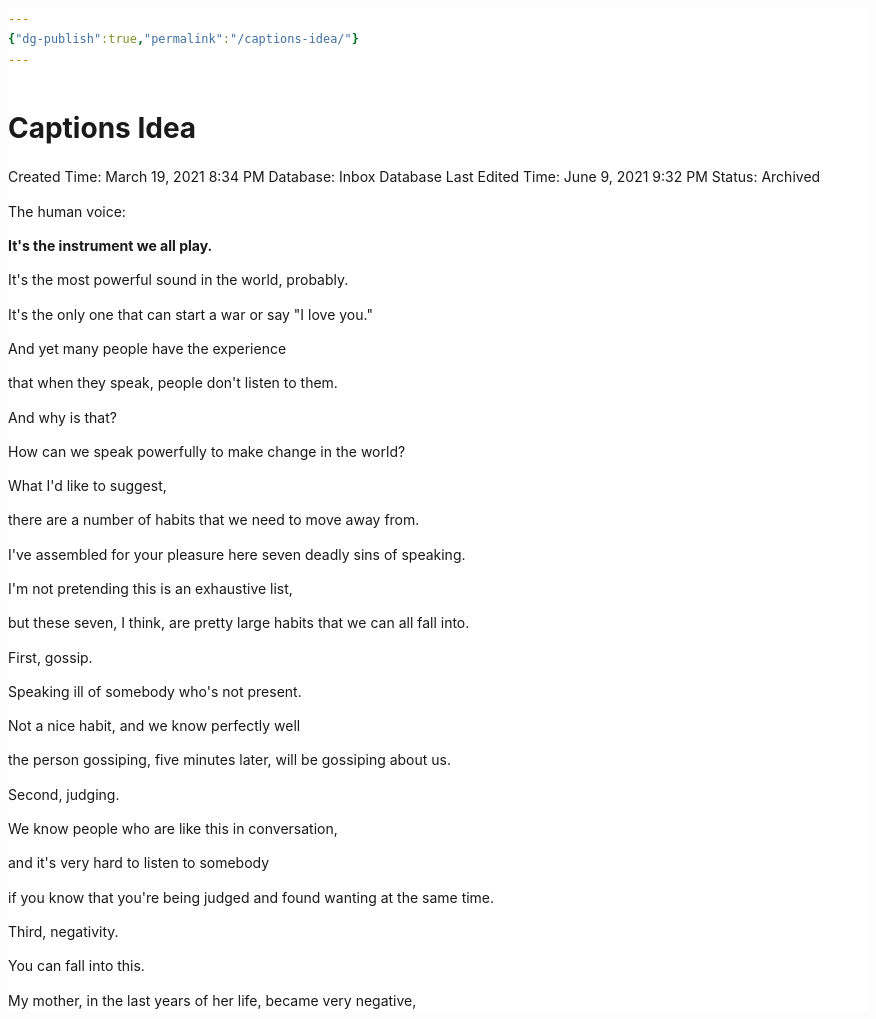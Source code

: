 ```yaml
---
{"dg-publish":true,"permalink":"/captions-idea/"}
---
```


# Captions Idea

Created Time: March 19, 2021 8:34 PM
Database: Inbox Database
Last Edited Time: June 9, 2021 9:32 PM
Status: Archived

The human voice:

**It's the instrument we all play.**

It's the most powerful sound in the world, probably.

It's the only one that can start a war or say "I love you."

And yet many people have the experience

that when they speak, people don't listen to them.

And why is that?

How can we speak powerfully to make change in the world?

What I'd like to suggest,

there are a number of habits that we need to move away from.

I've assembled for your pleasure here seven deadly sins of speaking.

I'm not pretending this is an exhaustive list,

but these seven, I think, are pretty large habits that we can all fall into.

First, gossip.

Speaking ill of somebody who's not present.

Not a nice habit, and we know perfectly well

the person gossiping, five minutes later, will be gossiping about us.

Second, judging.

We know people who are like this in conversation,

and it's very hard to listen to somebody

if you know that you're being judged and found wanting at the same time.

Third, negativity.

You can fall into this.

My mother, in the last years of her life, became very negative,
